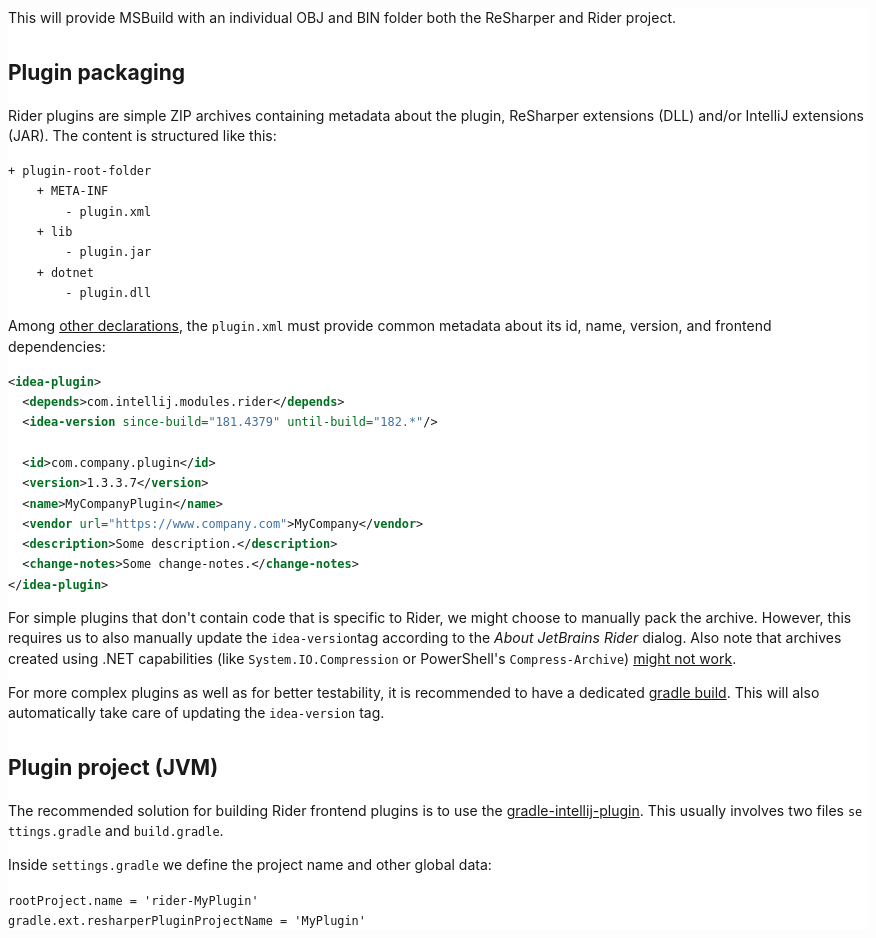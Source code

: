 This will provide MSBuild with an individual OBJ and BIN folder both the ReSharper and Rider project. 

## Plugin packaging

Rider plugins are simple ZIP archives containing metadata about the plugin, ReSharper extensions (DLL) and/or IntelliJ extensions (JAR). The content is structured like this:

```
+ plugin-root-folder
    + META-INF
        - plugin.xml
    + lib
        - plugin.jar
    + dotnet
        - plugin.dll
```

Among [other declarations](http://www.jetbrains.org/intellij/sdk/docs/basics/plugin_structure/plugin_configuration_file.html), the `plugin.xml` must provide common metadata about its id, name, version, and frontend dependencies:

```xml
<idea-plugin>
  <depends>com.intellij.modules.rider</depends>
  <idea-version since-build="181.4379" until-build="182.*"/>
  
  <id>com.company.plugin</id>
  <version>1.3.3.7</version>
  <name>MyCompanyPlugin</name>
  <vendor url="https://www.company.com">MyCompany</vendor>
  <description>Some description.</description>
  <change-notes>Some change-notes.</change-notes>
</idea-plugin>
```

For simple plugins that don't contain code that is specific to Rider, we might choose to manually pack the archive. However, this requires us to also manually update the `idea-version`tag according to the *About JetBrains Rider* dialog. Also note that archives created using .NET capabilities (like `System.IO.Compression` or PowerShell's `Compress-Archive`) [might not work](https://youtrack.jetbrains.com/issue/IDEA-180829).

For more complex plugins as well as for better testability, it is recommended to have a dedicated [gradle build](#plugin-project-jvm). This will also automatically take care of updating the `idea-version` tag.

## Plugin project (JVM)

The recommended solution for building Rider frontend plugins is to use the [gradle-intellij-plugin](https://github.com/JetBrains/gradle-intellij-plugin). This usually involves two files `settings.gradle` and `build.gradle`.

Inside `settings.gradle` we define the project name and other global data:

```
rootProject.name = 'rider-MyPlugin'
gradle.ext.resharperPluginProjectName = 'MyPlugin'
``` 
